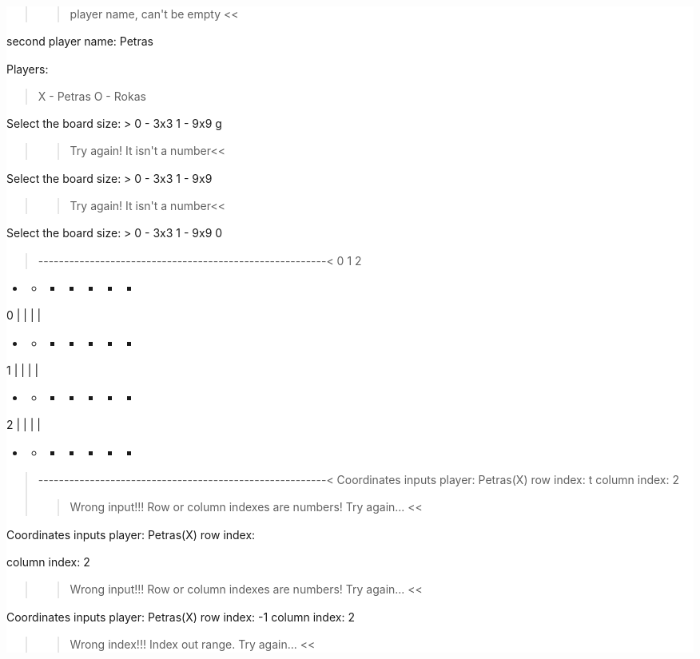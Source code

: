 >> player name, can't be empty <<

second player name: 
Petras

Players:
> X - Petras
> O - Rokas

Select the board size: > 
0 - 3x3 
1 - 9x9
g
>> Try again! It isn't a number<<

Select the board size: > 
0 - 3x3 
1 - 9x9
 
>> Try again! It isn't a number<<

Select the board size: > 
0 - 3x3 
1 - 9x9
0
>--------------------------------------------------------<
      0     1     2    
   +  -  +  -  +  -  + 
0  |     |     |     | 
   +  -  +  -  +  -  + 
1  |     |     |     | 
   +  -  +  -  +  -  + 
2  |     |     |     | 
   +  -  +  -  +  -  + 
>--------------------------------------------------------<
Coordinates inputs
player: Petras(X)
row index: 
t
column index: 
2
>> Wrong input!!! Row or column indexes are numbers! Try again... <<

Coordinates inputs
player: Petras(X)
row index: 
 
column index: 
2
>> Wrong input!!! Row or column indexes are numbers! Try again... <<

Coordinates inputs
player: Petras(X)
row index: 
-1
column index: 
2
>> Wrong index!!! Index out range. Try again... <<
